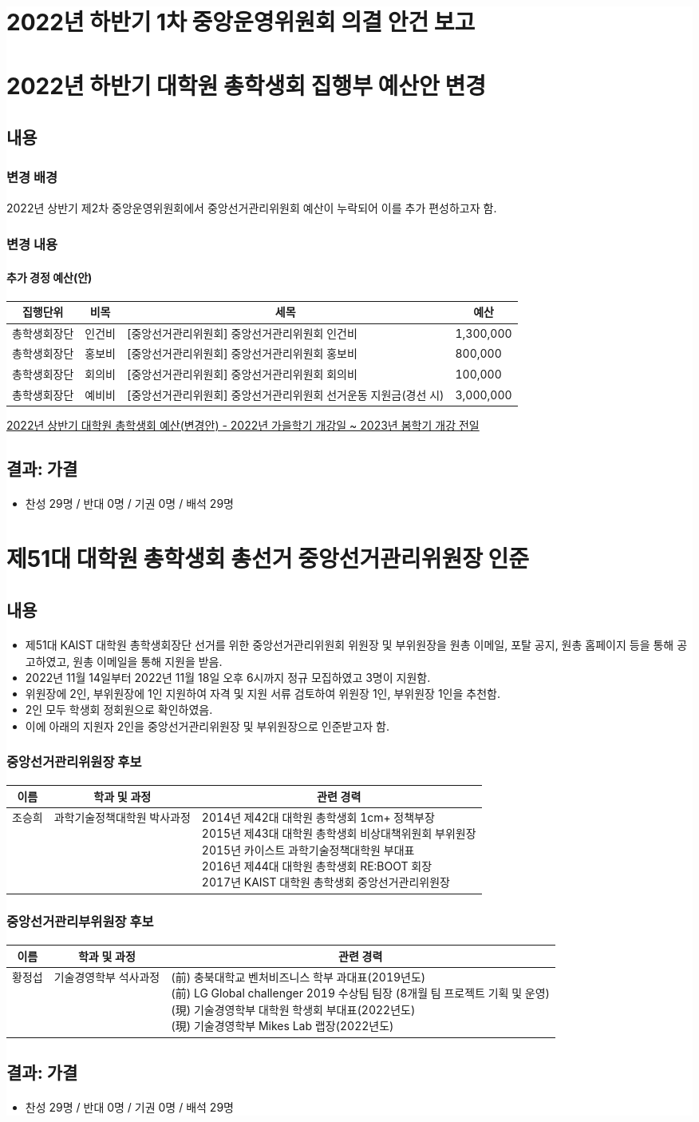 2022년 하반기 1차 중앙운영위원회 의결 안건 보고
==

2022년 하반기 대학원 총학생회 집행부 예산안 변경
==

## 내용

### 변경 배경

2022년 상반기 제2차 중앙운영위원회에서 중앙선거관리위원회 예산이 누락되어 이를 추가 편성하고자 함.

### 변경 내용 

#### 추가 경정 예산(안)

| 집행단위 | 비목 | 세목 | 예산 | 
|----------------|----------|------------------------------------------------------------------|--------------|
| 총학생회장단   | 인건비   | [중앙선거관리위원회] 중앙선거관리위원회 인건비                   |   1,300,000  |
| 총학생회장단   | 홍보비   | [중앙선거관리위원회] 중앙선거관리위원회 홍보비                   |     800,000  |
| 총학생회장단   | 회의비   | [중앙선거관리위원회] 중앙선거관리위원회 회의비                   |     100,000  |
| 총학생회장단   | 예비비   | [중앙선거관리위원회] 중앙선거관리위원회 선거운동 지원금(경선 시) |   3,000,000  |


[2022년 상반기 대학원 총학생회 예산(변경안) - 2022년 가을학기 개강일 ~ 2023년 봄학기 개강 전일](https://docs.google.com/spreadsheets/d/1wjlnmSt0MP52bDglvWmub7LSzGNliaMoobUeQSCOQaw/edit?usp=sharing)



## 결과: 가결
- 찬성 29명 / 반대 0명 / 기권 0명 / 배석 29명

제51대 대학원 총학생회 총선거 중앙선거관리위원장 인준
===

## 내용

- 제51대 KAIST 대학원 총학생회장단 선거를 위한 중앙선거관리위원회 위원장 및 부위원장을 원총 이메일, 포탈 공지, 원총 홈페이지 등을 통해 공고하였고, 원총 이메일을 통해 지원을 받음.
- 2022년 11월 14일부터 2022년 11월 18일 오후 6시까지 정규 모집하였고 3명이 지원함. 
- 위원장에 2인, 부위원장에 1인 지원하여 자격 및 지원 서류 검토하여 위원장 1인, 부위원장 1인을 추천함.
- 2인 모두 학생회 정회원으로 확인하였음.
- 이에 아래의 지원자 2인을 중앙선거관리위원장 및 부위원장으로 인준받고자 함.

### 중앙선거관리위원장 후보
| 이름 | 학과 및 과정 | 관련 경력 |
|---|---|---|
| 조승희 | 과학기술정책대학원 박사과정 | 2014년 제42대 대학원 총학생회 1cm+ 정책부장 <br> 2015년 제43대 대학원 총학생회 비상대책위원회 부위원장 <br> 2015년 카이스트 과학기술정책대학원 부대표 <br> 2016년 제44대 대학원 총학생회 RE:BOOT 회장 <br> 2017년 KAIST 대학원 총학생회 중앙선거관리위원장  |

### 중앙선거관리부위원장 후보
| 이름 | 학과 및 과정 | 관련 경력 |
|---|---|---|
| 황정섭 | 기술경영학부 석사과정 | (前) 충북대학교 벤처비즈니스 학부 과대표(2019년도) <br>(前) LG Global challenger 2019 수상팀 팀장 (8개월 팀 프로젝트 기획 및 운영) <br> (現) 기술경영학부 대학원 학생회 부대표(2022년도) <br> (現) 기술경영학부 Mikes Lab 랩장(2022년도)  |
## 결과: 가결
- 찬성 29명 / 반대 0명 / 기권 0명 / 배석 29명
